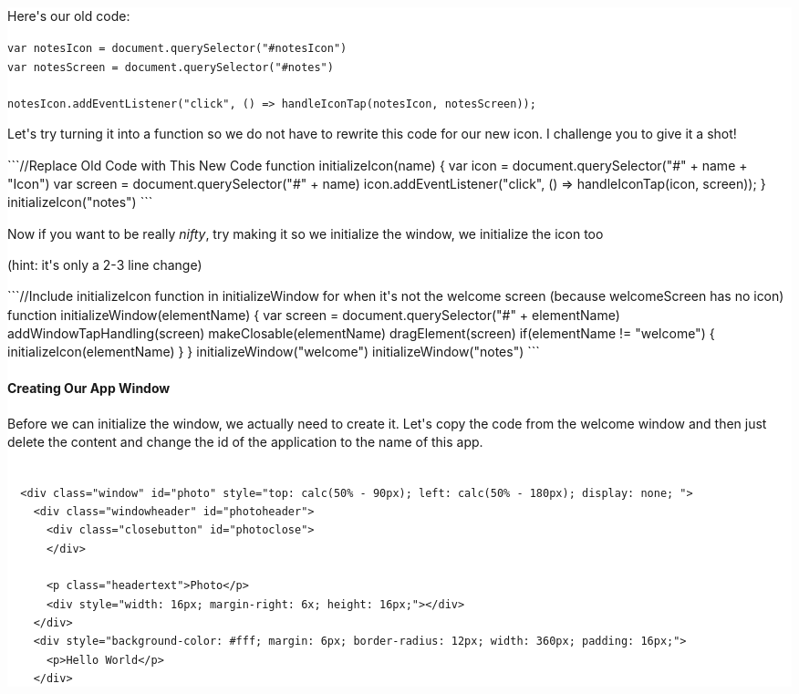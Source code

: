 Here's our old code:
```
var notesIcon = document.querySelector("#notesIcon")
var notesScreen = document.querySelector("#notes")

notesIcon.addEventListener("click", () => handleIconTap(notesIcon, notesScreen));

```

Let's try turning it into a function so we do not have to rewrite this code for our new icon. I challenge you to give it a shot! 

<Dropdown title="Solution">
    ```//Replace Old Code with This New Code
function initializeIcon(name) {
  var icon = document.querySelector("#" + name + "Icon")
  var screen = document.querySelector("#" + name)
  icon.addEventListener("click", () => handleIconTap(icon, screen));
}
initializeIcon("notes")
```

</Dropdown>

Now if you want to be really *nifty*, try making it so we initialize the window, we initialize the icon too 

(hint: it's only a 2-3 line change)

<Dropdown title="Solution">
    ```//Include initializeIcon function in initializeWindow for when it's not the welcome screen (because welcomeScreen has no icon)
function initializeWindow(elementName) {
  var screen = document.querySelector("#" + elementName)
  addWindowTapHandling(screen)
  makeClosable(elementName)
  dragElement(screen)
  if(elementName != "welcome") {
    initializeIcon(elementName)  
  }
}
initializeWindow("welcome")
initializeWindow("notes")
```
</Dropdown>

#### Creating Our App Window
Before we can initialize the window, we actually need to create it. Let's copy the code from the welcome window and then just delete the content and change the id of the application to the name of this app.

```

  <div class="window" id="photo" style="top: calc(50% - 90px); left: calc(50% - 180px); display: none; ">
    <div class="windowheader" id="photoheader">
      <div class="closebutton" id="photoclose">
      </div>

      <p class="headertext">Photo</p>
      <div style="width: 16px; margin-right: 6x; height: 16px;"></div>
    </div>
    <div style="background-color: #fff; margin: 6px; border-radius: 12px; width: 360px; padding: 16px;">
      <p>Hello World</p>
    </div>
```